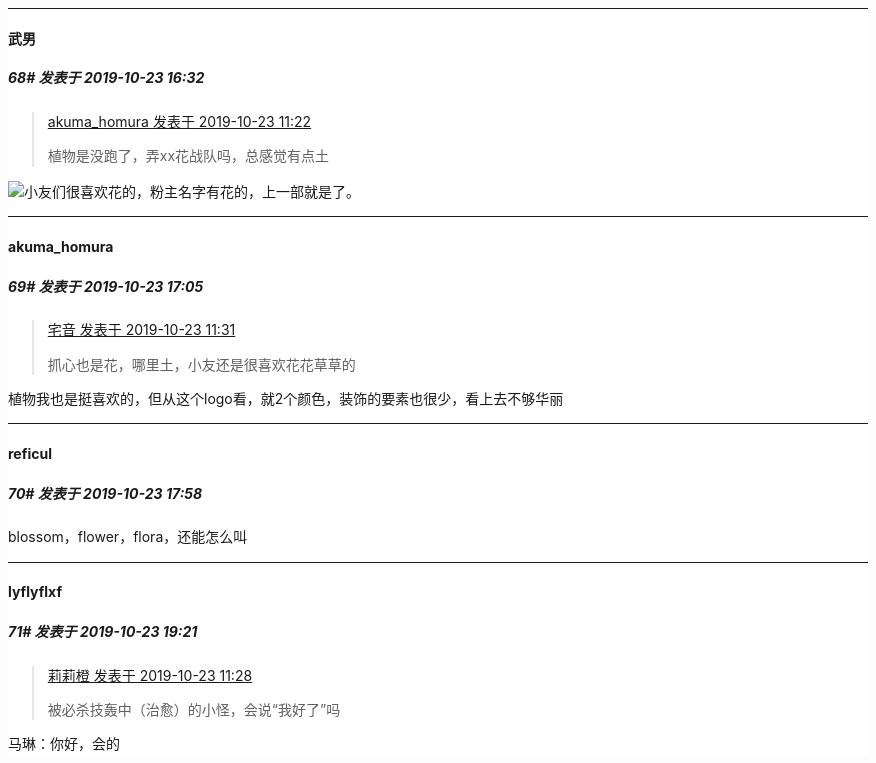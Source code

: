 
*****

####  武男  
##### 68#       发表于 2019-10-23 16:32



<blockquote><a href="httphttps://bbs.saraba1st.com/2b/forum.php?mod=redirect&amp;goto=findpost&amp;pid=45283213&amp;ptid=1860852" target="_blank">akuma_homura 发表于 2019-10-23 11:22</a>

植物是没跑了，弄xx花战队吗，总感觉有点土</blockquote>
<img src="https://static.saraba1st.com/image/smiley/face2017/067.png" referrerpolicy="no-referrer">小友们很喜欢花的，粉主名字有花的，上一部就是了。







*****

####  akuma_homura  
##### 69#       发表于 2019-10-23 17:05



<blockquote><a href="httphttps://bbs.saraba1st.com/2b/forum.php?mod=redirect&amp;goto=findpost&amp;pid=45283343&amp;ptid=1860852" target="_blank">宅音 发表于 2019-10-23 11:31</a>

抓心也是花，哪里土，小友还是很喜欢花花草草的</blockquote>
植物我也是挺喜欢的，但从这个logo看，就2个颜色，装饰的要素也很少，看上去不够华丽







*****

####  reficul  
##### 70#       发表于 2019-10-23 17:58




blossom，flower，flora，还能怎么叫







*****

####  lyflyflxf  
##### 71#       发表于 2019-10-23 19:21



<blockquote><a href="httphttps://bbs.saraba1st.com/2b/forum.php?mod=redirect&amp;goto=findpost&amp;pid=45283289&amp;ptid=1860852" target="_blank">莉莉橙 发表于 2019-10-23 11:28</a>

被必杀技轰中（治愈）的小怪，会说“我好了”吗</blockquote>
马琳：你好，会的
